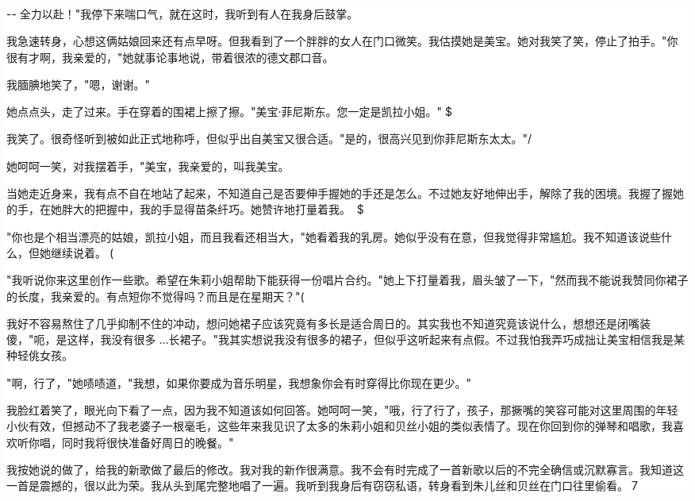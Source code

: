 -- 全力以赴！"我停下来喘口气，就在这时，我听到有人在我身后鼓掌。





我急速转身，心想这俩姑娘回来还有点早呀。但我看到了一个胖胖的女人在门口微笑。我估摸她是美宝。她对我笑了笑，停止了拍手。"你很有才啊，我亲爱的，"她就事论事地说，带着很浓的德文郡口音。



我腼腆地笑了，"嗯，谢谢。"







她点点头，走了过来。手在穿着的围裙上擦了擦。"美宝·菲尼斯东。您一定是凯拉小姐。" $





我笑了。很奇怪听到被如此正式地称呼，但似乎出自美宝又很合适。"是的，很高兴见到你菲尼斯东太太。"/



她呵呵一笑，对我摆着手，"美宝，我亲爱的，叫我美宝。







当她走近身来，我有点不自在地站了起来，不知道自己是否要伸手握她的手还是怎么。不过她友好地伸出手，解除了我的困境。我握了握她的手，在她胖大的把握中，我的手显得苗条纤巧。她赞许地打量着我。  $





"你也是个相当漂亮的姑娘，凯拉小姐，而且我看还相当大，"她看着我的乳房。她似乎没有在意，但我觉得非常尴尬。我不知道该说些什么，但她继续说着。 (







"我听说你来这里创作一些歌。希望在朱莉小姐帮助下能获得一份唱片合约。"她上下打量着我，眉头皱了一下，"然而我不能说我赞同你裙子的长度，我亲爱的。有点短你不觉得吗？而且是在星期天？"(





我好不容易熬住了几乎抑制不住的冲动，想问她裙子应该究竟有多长是适合周日的。其实我也不知道究竟该说什么，想想还是闭嘴装傻，"呃，是这样，我没有很多 ...长裙子。"我其实想说我没有很多的裙子，但似乎这听起来有点假。不过我怕我弄巧成拙让美宝相信我是某种轻佻女孩。





"啊，行了，"她啧啧道，"我想，如果你要成为音乐明星，我想象你会有时穿得比你现在更少。"





我脸红着笑了，眼光向下看了一点，因为我不知道该如何回答。她呵呵一笑，"哦，行了行了，孩子，那撅嘴的笑容可能对这里周围的年轻小伙有效，但撼动不了我老婆子一根毫毛，这些年来我见识了太多的朱莉小姐和贝丝小姐的类似表情了。现在你回到你的弹琴和唱歌，我喜欢听你唱，同时我将很快准备好周日的晚餐。"







我按她说的做了，给我的新歌做了最后的修改。我对我的新作很满意。我不会有时完成了一首新歌以后的不完全确信或沉默寡言。我知道这一首是震撼的，很以此为荣。我从头到尾完整地唱了一遍。我听到我身后有窃窃私语，转身看到朱儿丝和贝丝在门口往里偷看。 7
